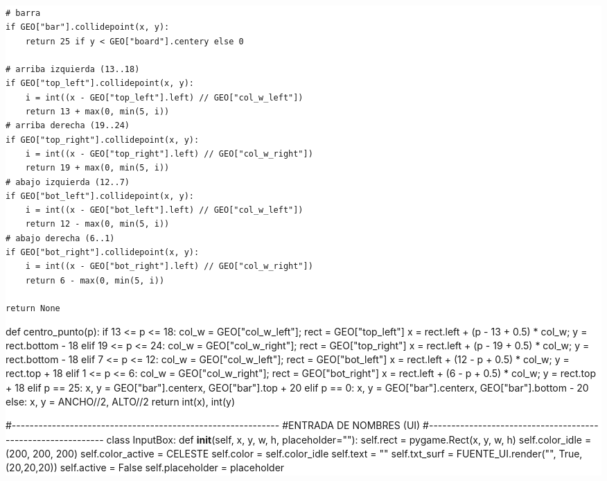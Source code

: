     # barra
    if GEO["bar"].collidepoint(x, y):
        return 25 if y < GEO["board"].centery else 0

    # arriba izquierda (13..18)
    if GEO["top_left"].collidepoint(x, y):
        i = int((x - GEO["top_left"].left) // GEO["col_w_left"])
        return 13 + max(0, min(5, i))
    # arriba derecha (19..24)
    if GEO["top_right"].collidepoint(x, y):
        i = int((x - GEO["top_right"].left) // GEO["col_w_right"])
        return 19 + max(0, min(5, i))
    # abajo izquierda (12..7)
    if GEO["bot_left"].collidepoint(x, y):
        i = int((x - GEO["bot_left"].left) // GEO["col_w_left"])
        return 12 - max(0, min(5, i))
    # abajo derecha (6..1)
    if GEO["bot_right"].collidepoint(x, y):
        i = int((x - GEO["bot_right"].left) // GEO["col_w_right"])
        return 6 - max(0, min(5, i))

    return None

def centro_punto(p):
    if 13 <= p <= 18:
        col_w = GEO["col_w_left"]; rect = GEO["top_left"]
        x = rect.left + (p - 13 + 0.5) * col_w; y = rect.bottom - 18
    elif 19 <= p <= 24:
        col_w = GEO["col_w_right"]; rect = GEO["top_right"]
        x = rect.left + (p - 19 + 0.5) * col_w; y = rect.bottom - 18
    elif 7 <= p <= 12:
        col_w = GEO["col_w_left"]; rect = GEO["bot_left"]
        x = rect.left + (12 - p + 0.5) * col_w; y = rect.top + 18
    elif 1 <= p <= 6:
        col_w = GEO["col_w_right"]; rect = GEO["bot_right"]
        x = rect.left + (6 - p + 0.5) * col_w; y = rect.top + 18
    elif p == 25:
        x, y = GEO["bar"].centerx, GEO["bar"].top + 20
    elif p == 0:
        x, y = GEO["bar"].centerx, GEO["bar"].bottom - 20
    else:
        x, y = ANCHO//2, ALTO//2
    return int(x), int(y)

#------------------------------------------------------------
#ENTRADA DE NOMBRES (UI)
#------------------------------------------------------------
class InputBox:
    def __init__(self, x, y, w, h, placeholder=""):
        self.rect = pygame.Rect(x, y, w, h)
        self.color_idle = (200, 200, 200)
        self.color_active = CELESTE
        self.color = self.color_idle
        self.text = ""
        self.txt_surf = FUENTE_UI.render("", True, (20,20,20))
        self.active = False
        self.placeholder = placeholder